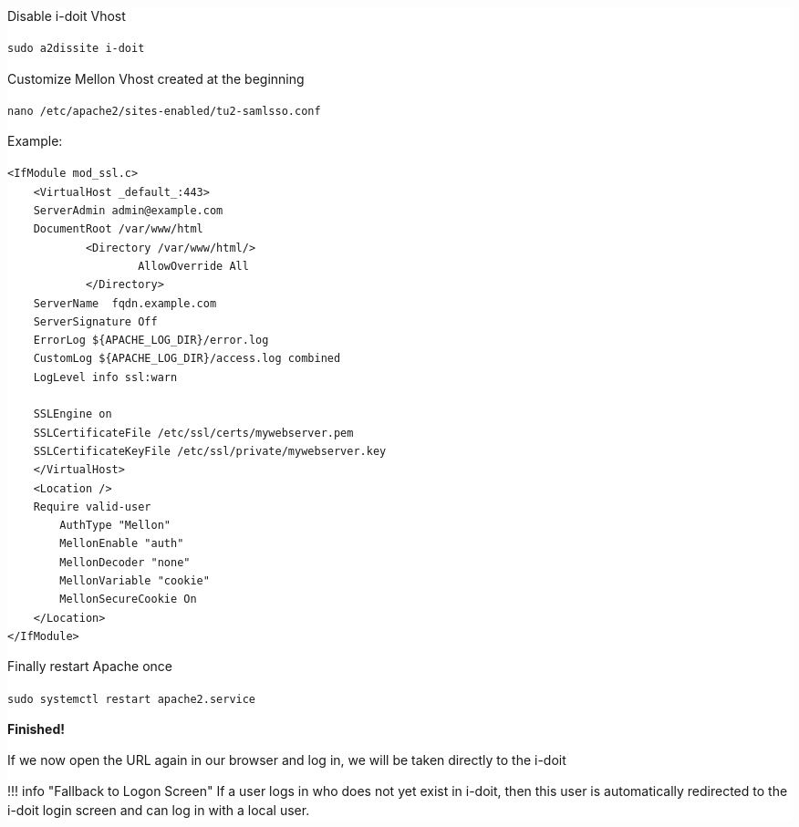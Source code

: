 Disable i-doit Vhost

```shell
sudo a2dissite i-doit
```

Customize Mellon Vhost created at the beginning

```shell
nano /etc/apache2/sites-enabled/tu2-samlsso.conf
```

Example:

```shell
<IfModule mod_ssl.c>
    <VirtualHost _default_:443>
    ServerAdmin admin@example.com
    DocumentRoot /var/www/html
            <Directory /var/www/html/>
                    AllowOverride All
            </Directory>
    ServerName  fqdn.example.com
    ServerSignature Off
    ErrorLog ${APACHE_LOG_DIR}/error.log
    CustomLog ${APACHE_LOG_DIR}/access.log combined
    LogLevel info ssl:warn

    SSLEngine on
    SSLCertificateFile /etc/ssl/certs/mywebserver.pem
    SSLCertificateKeyFile /etc/ssl/private/mywebserver.key
    </VirtualHost>
    <Location />
    Require valid-user
        AuthType "Mellon"
        MellonEnable "auth"
        MellonDecoder "none"
        MellonVariable "cookie"
        MellonSecureCookie On
    </Location>
</IfModule>
```

Finally restart Apache once

```shell
sudo systemctl restart apache2.service
```

**Finished!**

If we now open the URL again in our browser and log in, we will be taken directly to the i-doit

!!! info "Fallback to Logon Screen"
    If a user logs in who does not yet exist in i-doit, then this user is automatically redirected to the i-doit login screen and can log in with a local user.
